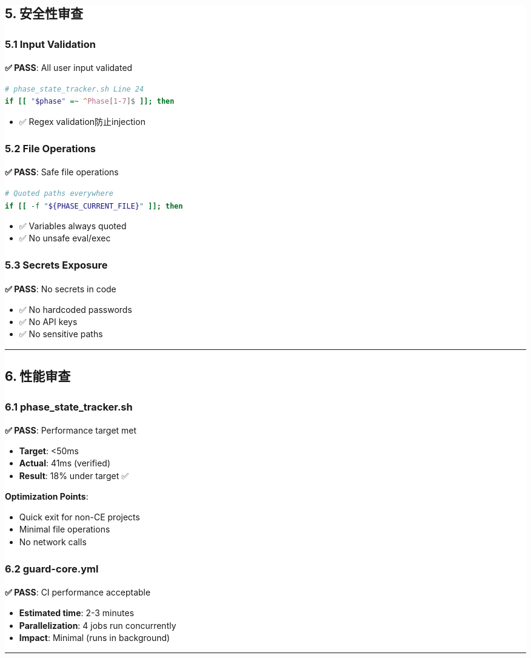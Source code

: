 
## 5. 安全性审查

### 5.1 Input Validation

**✅ PASS**: All user input validated
```bash
# phase_state_tracker.sh Line 24
if [[ "$phase" =~ ^Phase[1-7]$ ]]; then
```
- ✅ Regex validation防止injection

### 5.2 File Operations

**✅ PASS**: Safe file operations
```bash
# Quoted paths everywhere
if [[ -f "${PHASE_CURRENT_FILE}" ]]; then
```
- ✅ Variables always quoted
- ✅ No unsafe eval/exec

### 5.3 Secrets Exposure

**✅ PASS**: No secrets in code
- ✅ No hardcoded passwords
- ✅ No API keys
- ✅ No sensitive paths

---

## 6. 性能审查

### 6.1 phase_state_tracker.sh

**✅ PASS**: Performance target met
- **Target**: <50ms
- **Actual**: 41ms (verified)
- **Result**: 18% under target ✅

**Optimization Points**:
- Quick exit for non-CE projects
- Minimal file operations
- No network calls

### 6.2 guard-core.yml

**✅ PASS**: CI performance acceptable
- **Estimated time**: 2-3 minutes
- **Parallelization**: 4 jobs run concurrently
- **Impact**: Minimal (runs in background)

---
